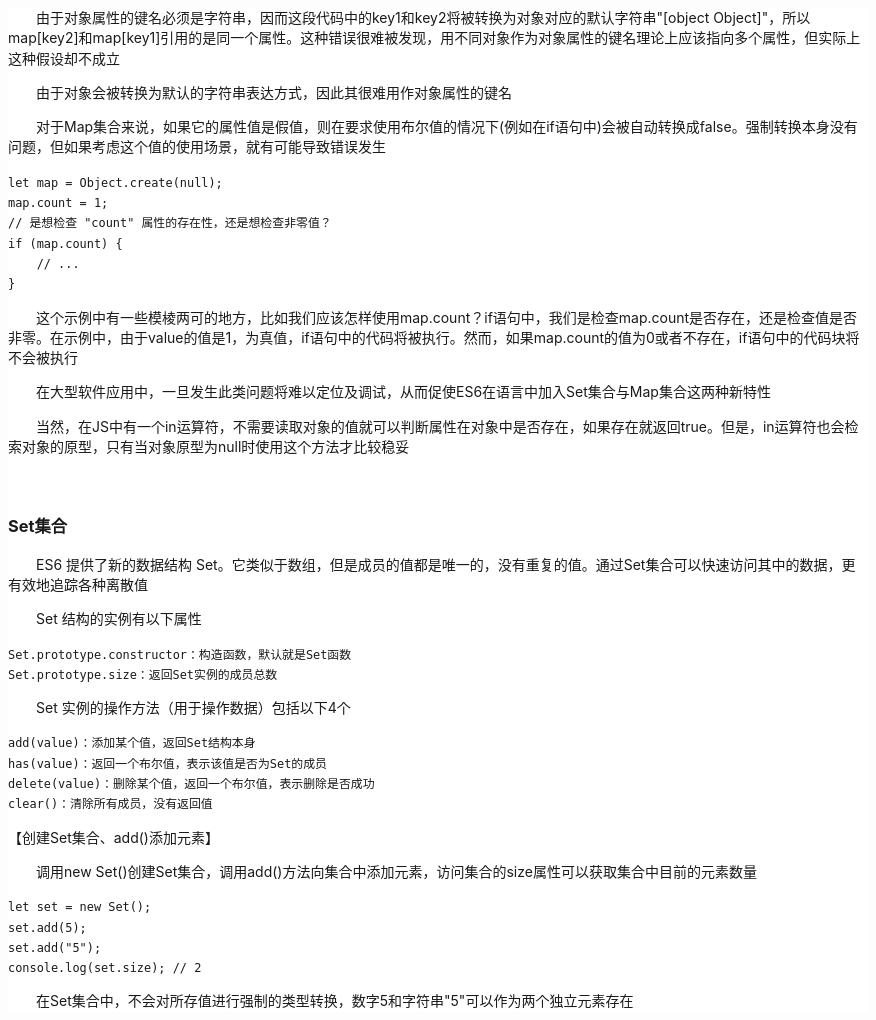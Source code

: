 &emsp;&emsp;由于对象属性的键名必须是字符串，因而这段代码中的key1和key2将被转换为对象对应的默认字符串"[object Object]"，所以map[key2]和map[key1]引用的是同一个属性。这种错误很难被发现，用不同对象作为对象属性的键名理论上应该指向多个属性，但实际上这种假设却不成立

&emsp;&emsp;由于对象会被转换为默认的字符串表达方式，因此其很难用作对象属性的键名

&emsp;&emsp;对于Map集合来说，如果它的属性值是假值，则在要求使用布尔值的情况下(例如在if语句中)会被自动转换成false。强制转换本身没有问题，但如果考虑这个值的使用场景，就有可能导致错误发生

```
let map = Object.create(null);
map.count = 1;
// 是想检查 "count" 属性的存在性，还是想检查非零值？
if (map.count) {
    // ...
}
```

&emsp;&emsp;这个示例中有一些模棱两可的地方，比如我们应该怎样使用map.count？if语句中，我们是检查map.count是否存在，还是检查值是否非零。在示例中，由于value的值是1，为真值，if语句中的代码将被执行。然而，如果map.count的值为0或者不存在，if语句中的代码块将不会被执行

&emsp;&emsp;在大型软件应用中，一旦发生此类问题将难以定位及调试，从而促使ES6在语言中加入Set集合与Map集合这两种新特性

&emsp;&emsp;当然，在JS中有一个in运算符，不需要读取对象的值就可以判断属性在对象中是否存在，如果存在就返回true。但是，in运算符也会检索对象的原型，只有当对象原型为null时使用这个方法才比较稳妥

&nbsp;

### Set集合

&emsp;&emsp;ES6 提供了新的数据结构 Set。它类似于数组，但是成员的值都是唯一的，没有重复的值。通过Set集合可以快速访问其中的数据，更有效地追踪各种离散值

&emsp;&emsp;Set 结构的实例有以下属性

```
Set.prototype.constructor：构造函数，默认就是Set函数
Set.prototype.size：返回Set实例的成员总数
```

&emsp;&emsp;Set 实例的操作方法（用于操作数据）包括以下4个

```
add(value)：添加某个值，返回Set结构本身
has(value)：返回一个布尔值，表示该值是否为Set的成员
delete(value)：删除某个值，返回一个布尔值，表示删除是否成功
clear()：清除所有成员，没有返回值
```

【创建Set集合、add()添加元素】

&emsp;&emsp;调用new Set()创建Set集合，调用add()方法向集合中添加元素，访问集合的size属性可以获取集合中目前的元素数量

```
let set = new Set();
set.add(5);
set.add("5");
console.log(set.size); // 2
```

&emsp;&emsp;在Set集合中，不会对所存值进行强制的类型转换，数字5和字符串"5"可以作为两个独立元素存在
